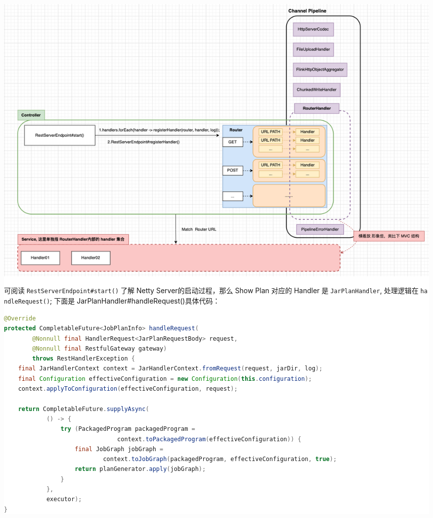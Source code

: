![showplan12](images/showplan12.png)        

可阅读 `RestServerEndpoint#start()` 了解 Netty Server的启动过程，那么 Show Plan 对应的 Handler 是 `JarPlanHandler`, 处理逻辑在 `handleRequest()`; 下面是 JarPlanHandler#handleRequest()具体代码：       
```java
@Override
protected CompletableFuture<JobPlanInfo> handleRequest(
        @Nonnull final HandlerRequest<JarPlanRequestBody> request,
        @Nonnull final RestfulGateway gateway)
        throws RestHandlerException {
    final JarHandlerContext context = JarHandlerContext.fromRequest(request, jarDir, log);
    final Configuration effectiveConfiguration = new Configuration(this.configuration);
    context.applyToConfiguration(effectiveConfiguration, request);

    return CompletableFuture.supplyAsync(
            () -> {
                try (PackagedProgram packagedProgram =
                                context.toPackagedProgram(effectiveConfiguration)) {
                    final JobGraph jobGraph =
                            context.toJobGraph(packagedProgram, effectiveConfiguration, true);
                    return planGenerator.apply(jobGraph);
                }
            },
            executor);
}
```
